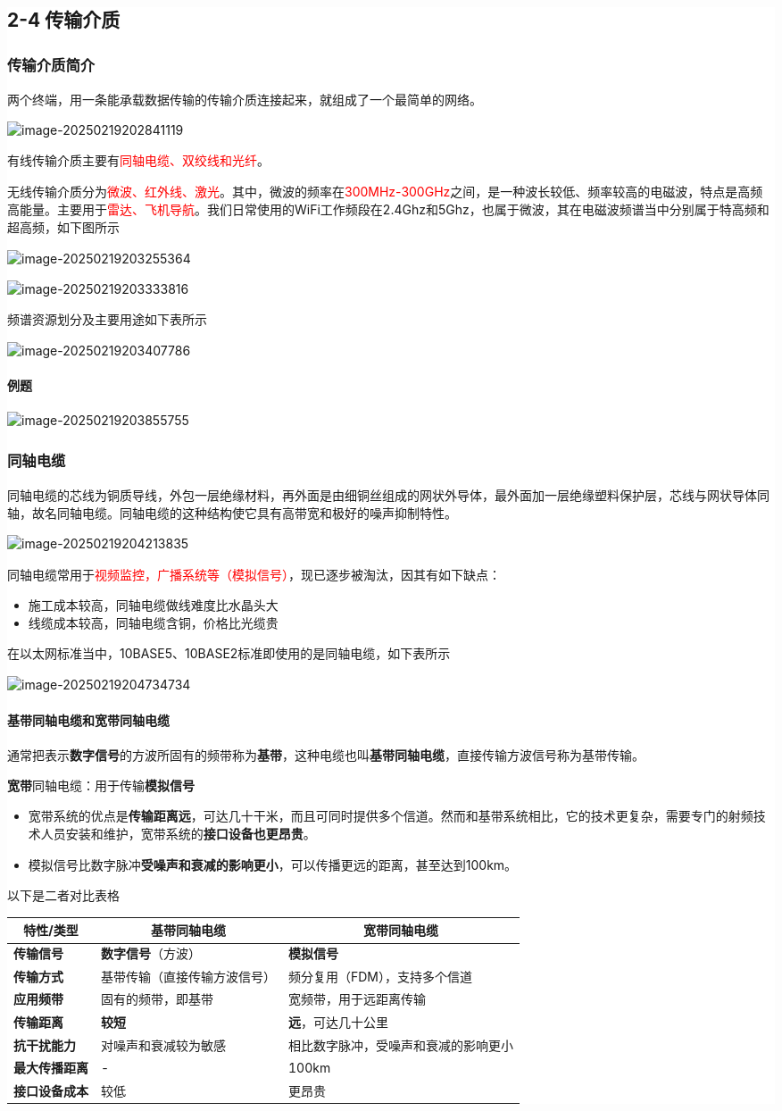 ## 2-4 传输介质

### 传输介质简介

两个终端，用一条能承载数据传输的传输介质连接起来，就组成了一个最简单的网络。

![image-20250219202841119](https://img.yatjay.top/md/20250219202841159.png)

有线传输介质主要有<font color="red">同轴电缆、双绞线和光纤</font>。

无线传输介质分为<font color="red">微波、红外线、激光</font>。其中，微波的频率在<font color="red">300MHz-300GHz</font>之间，是一种波长较低、频率较高的电磁波，特点是高频高能量。主要用于<font color="red">雷达、飞机导航</font>。我们日常使用的WiFi工作频段在2.4Ghz和5Ghz，也属于微波，其在电磁波频谱当中分别属于特高频和超高频，如下图所示

![image-20250219203255364](https://img.yatjay.top/md/20250219203255399.png)

![image-20250219203333816](https://img.yatjay.top/md/20250219203333870.png)

频谱资源划分及主要用途如下表所示

![image-20250219203407786](https://img.yatjay.top/md/20250219203407830.png)

#### 例题

![image-20250219203855755](https://img.yatjay.top/md/20250219203855788.png)

### 同轴电缆

同轴电缆的芯线为铜质导线，外包一层绝缘材料，再外面是由细铜丝组成的网状外导体，最外面加一层绝缘塑料保护层，芯线与网状导体同轴，故名同轴电缆。同轴电缆的这种结构使它具有高带宽和极好的噪声抑制特性。

![image-20250219204213835](https://img.yatjay.top/md/20250219204213868.png)

同轴电缆常用于<font color="red">视频监控，广播系统等（模拟信号）</font>，现已逐步被淘汰，因其有如下缺点：

- 施工成本较高，同轴电缆做线难度比水晶头大
- 线缆成本较高，同轴电缆含铜，价格比光缆贵

在以太网标准当中，10BASE5、10BASE2标准即使用的是同轴电缆，如下表所示

![image-20250219204734734](https://img.yatjay.top/md/20250219204734768.png)

#### 基带同轴电缆和宽带同轴电缆

通常把表示**数字信号**的方波所固有的频带称为**基带**，这种电缆也叫**基带同轴电缆**，直接传输方波信号称为基带传输。

**宽带**同轴电缆：用于传输**模拟信号**

- 宽带系统的优点是**传输距离远**，可达几十干米，而且可同时提供多个信道。然而和基带系统相比，它的技术更复杂，需要专门的射频技术人员安装和维护，宽带系统的**接口设备也更昂贵**。

- 模拟信号比数字脉冲**受噪声和衰减的影响更小**，可以传播更远的距离，甚至达到100km。

以下是二者对比表格

| 特性/类型        | 基带同轴电缆                 | 宽带同轴电缆                                     |
| ---------------- | ---------------------------- | ------------------------------------------------ |
| **传输信号**     | **数字信号**（方波）         | **模拟信号**                                     |
| **传输方式**     | 基带传输（直接传输方波信号） | 频分复用（FDM），支持多个信道                    |
| **应用频带**     | 固有的频带，即基带           | 宽频带，用于远距离传输                           |
| **传输距离**     | **较短**                     | **远**，可达几十公里                             |
| **抗干扰能力**   | 对噪声和衰减较为敏感         | 相比数字脉冲，受噪声和衰减的影响更小             |
| **最大传播距离** | -                            | 100km                                            |
| **接口设备成本** | 较低                         | 更昂贵                                           |
